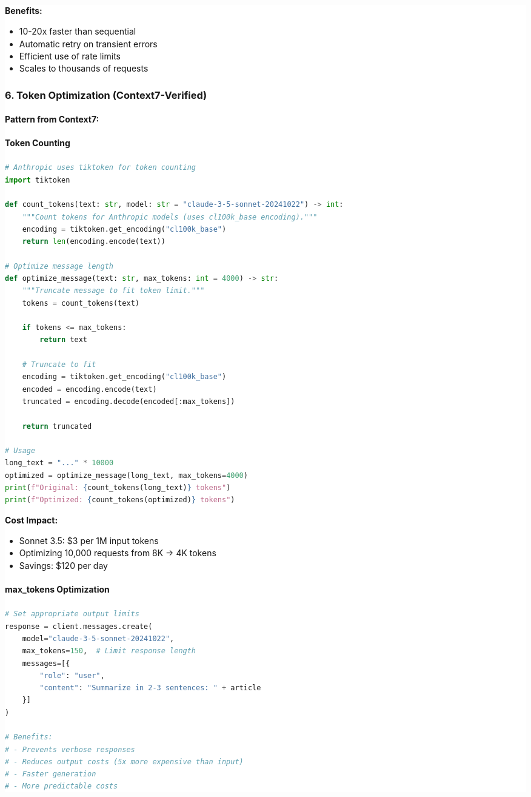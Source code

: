 **Benefits:**
- 10-20x faster than sequential
- Automatic retry on transient errors
- Efficient use of rate limits
- Scales to thousands of requests

### 6. Token Optimization (Context7-Verified)

**Pattern from Context7:**

#### Token Counting
```python
# Anthropic uses tiktoken for token counting
import tiktoken

def count_tokens(text: str, model: str = "claude-3-5-sonnet-20241022") -> int:
    """Count tokens for Anthropic models (uses cl100k_base encoding)."""
    encoding = tiktoken.get_encoding("cl100k_base")
    return len(encoding.encode(text))

# Optimize message length
def optimize_message(text: str, max_tokens: int = 4000) -> str:
    """Truncate message to fit token limit."""
    tokens = count_tokens(text)

    if tokens <= max_tokens:
        return text

    # Truncate to fit
    encoding = tiktoken.get_encoding("cl100k_base")
    encoded = encoding.encode(text)
    truncated = encoding.decode(encoded[:max_tokens])

    return truncated

# Usage
long_text = "..." * 10000
optimized = optimize_message(long_text, max_tokens=4000)
print(f"Original: {count_tokens(long_text)} tokens")
print(f"Optimized: {count_tokens(optimized)} tokens")
```

**Cost Impact:**
- Sonnet 3.5: $3 per 1M input tokens
- Optimizing 10,000 requests from 8K → 4K tokens
- Savings: $120 per day

#### max_tokens Optimization
```python
# Set appropriate output limits
response = client.messages.create(
    model="claude-3-5-sonnet-20241022",
    max_tokens=150,  # Limit response length
    messages=[{
        "role": "user",
        "content": "Summarize in 2-3 sentences: " + article
    }]
)

# Benefits:
# - Prevents verbose responses
# - Reduces output costs (5x more expensive than input)
# - Faster generation
# - More predictable costs
```
